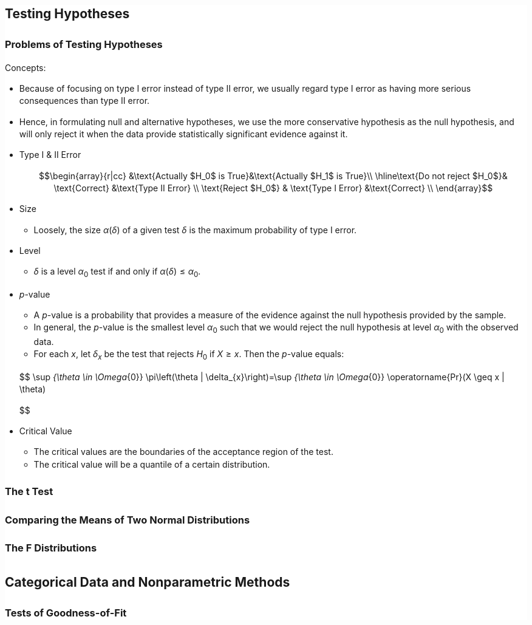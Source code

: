 ## Testing Hypotheses

### Problems of Testing Hypotheses

Concepts:

-   Because of focusing on type I error instead of type II error, we usually regard type I error as having more serious consequences than type II error.
    
-   Hence, in formulating null and alternative hypotheses, we use the more conservative hypothesis as the null hypothesis, and will only reject it when the data provide statistically significant evidence against it.
    
-   Type I & II Error
    
    $$\begin{array}{r|cc} &\text{Actually $H_0$ is True}&\text{Actually $H_1$ is True}\\ \hline\text{Do not reject $H_0$}& \text{Correct} &\text{Type II Error} \\ \text{Reject $H_0$} & \text{Type I Error} &\text{Correct} \\ \end{array}$$
    
-   Size
    
    -   Loosely, the size $\alpha(\delta)$ of a given test $\delta$ is the maximum probability of type I error.
-   Level
    
    -   $\delta$ is a level $\alpha_0$ test if and only if $\alpha(\delta)\leq\alpha_0$.
-   $p$-value
    
    -   A $p$-value is a probability that provides a measure of the evidence against the null hypothesis provided by the sample.
    -   In general, the $p$-value is the smallest level $\alpha_0$ such that we would reject the null hypothesis at level $\alpha_0$ with the observed data.
    -   For each $x$, let $\delta_x$ be the test that rejects $H_0$ if $X\geq x$. Then the $p$-value equals:
    
    $$ \sup _{\theta \in \Omega_{0}} \pi\left(\theta | \delta_{x}\right)=\sup _{\theta \in \Omega_{0}} \operatorname{Pr}(X \geq x | \theta)
    
    $$
    
-   Critical Value
    
    -   The critical values are the boundaries of the acceptance region of the test.
    -   The critical value will be a quantile of a certain distribution.

### The t Test

### Comparing the Means of Two Normal Distributions

### The F Distributions

## Categorical Data and Nonparametric Methods

### Tests of Goodness-of-Fit
